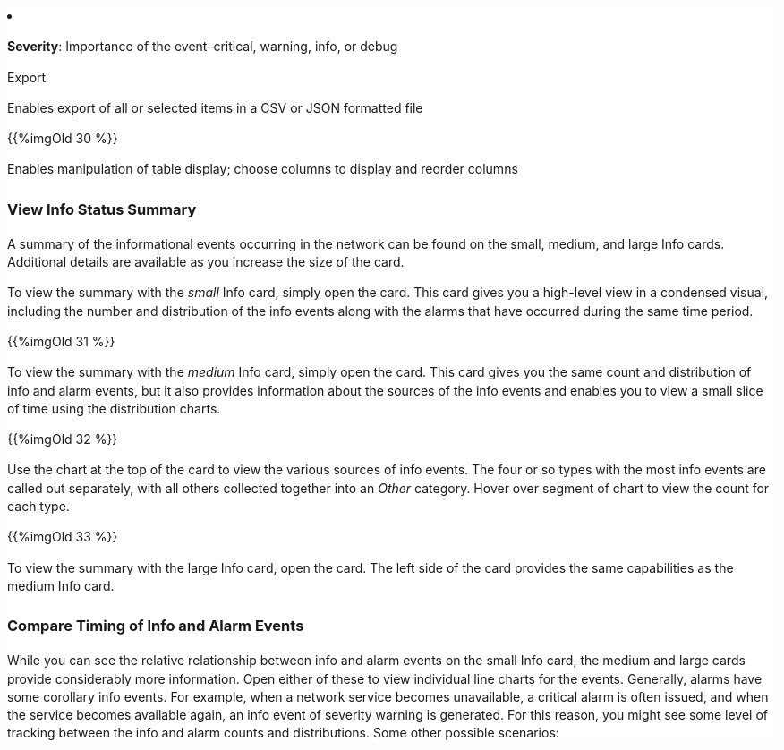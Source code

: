 <li><p><strong>Severity</strong>: Importance of the event–critical, warning, info, or debug</p></li>
</ul></td>
</tr>
<tr class="even">
<td><p>Export</p></td>
<td><p>Enables export of all or selected items in a CSV or JSON formatted file</p></td>
</tr>
<tr class="odd">
<td><p>{{%imgOld 30 %}}</p></td>
<td><p>Enables manipulation of table display; choose columns to display and reorder columns</p></td>
</tr>
</tbody>
</table>

### View Info Status Summary

A summary of the informational events occurring in the network can be
found on the small, medium, and large Info cards. Additional details are
available as you increase the size of the card.

To view the summary with the *small* Info card, simply open the card.
This card gives you a high-level view in a condensed visual, including
the number and distribution of the info events along with the alarms
that have occurred during the same time period.

{{%imgOld 31 %}}

To view the summary with the *medium* Info card, simply open the card.
This card gives you the same count and distribution of info and alarm
events, but it also provides information about the sources of the info
events and enables you to view a small slice of time using the
distribution charts.

{{%imgOld 32 %}}

Use the chart at the top of the card to view the various sources of info
events. The four or so types with the most info events are called out
separately, with all others collected together into an *Other* category.
Hover over segment of chart to view the count for each type.

{{%imgOld 33 %}}

To view the summary with the large Info card, open the card. The left
side of the card provides the same capabilities as the medium Info card.

### Compare Timing of Info and Alarm Events

While you can see the relative relationship between info and alarm
events on the small Info card, the medium and large cards provide
considerably more information. Open either of these to view individual
line charts for the events. Generally, alarms have some corollary info
events. For example, when a network service becomes unavailable, a
critical alarm is often issued, and when the service becomes available
again, an info event of severity warning is generated. For this reason,
you might see some level of tracking between the info and alarm counts
and distributions. Some other possible scenarios:
